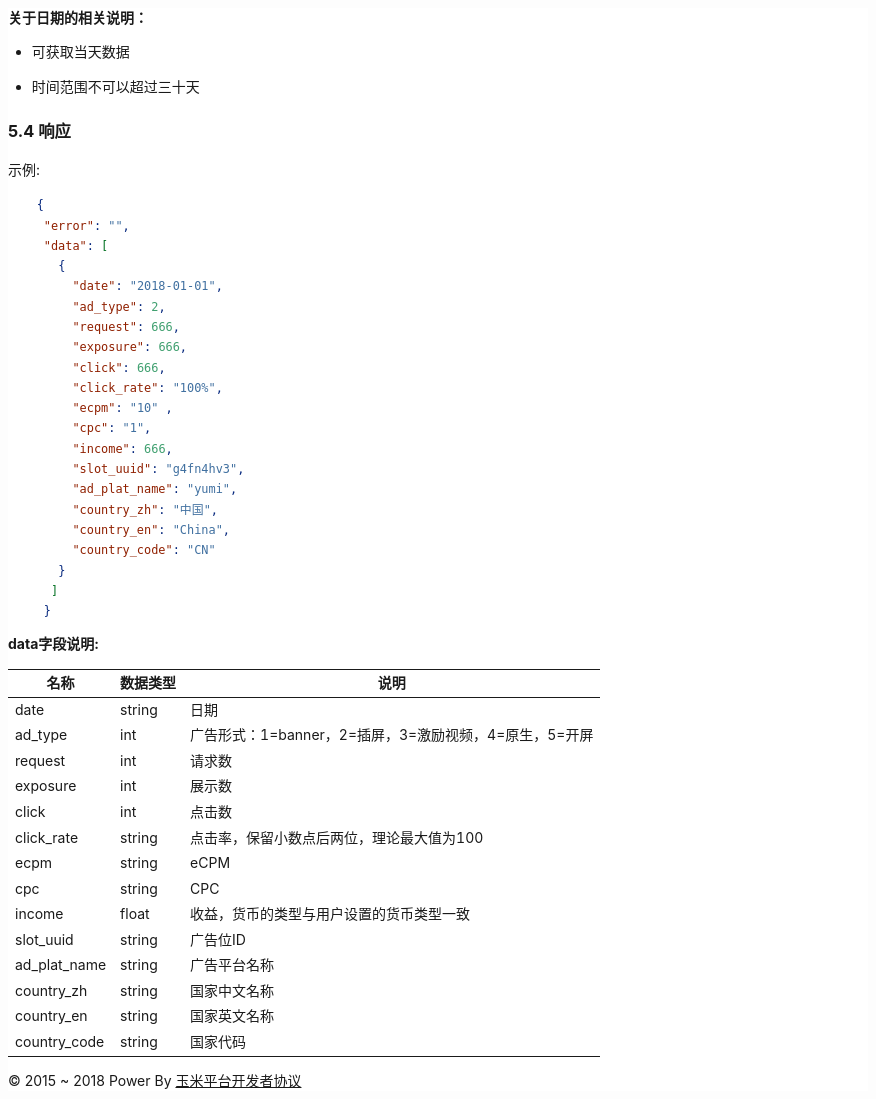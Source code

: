 
**关于日期的相关说明：**

- 可获取当天数据

- 时间范围不可以超过三十天

### 5.4 响应

示例:
```json
    {  
     "error": "",  
     "data": [   
       {  
         "date": "2018-01-01", 
         "ad_type": 2,  
         "request": 666,  
         "exposure": 666,  
         "click": 666,  
         "click_rate": "100%",  
         "ecpm": "10" ,   
         "cpc": "1",  
         "income": 666, 
         "slot_uuid": "g4fn4hv3", 
         "ad_plat_name": "yumi", 
         "country_zh": "中国",
         "country_en": "China",
         "country_code": "CN"
       }  
      ]  
     }
```

**data字段说明:**

| 名称   |  数据类型  | 说明   |
| -----|  ----- |  ---- |
|date  |  string |  日期   |
|ad_type|int| 广告形式：1=banner，2=插屏，3=激励视频，4=原生，5=开屏|
| request  | int | 请求数 |
| exposure  | int | 展示数 |
| click | int | 点击数 |
|  click_rate  | string | 点击率，保留小数点后两位，理论最大值为100 |
| ecpm | string | eCPM |
|  cpc | string | CPC |
| income | float | 收益，货币的类型与用户设置的货币类型一致 |
| slot_uuid | string | 广告位ID |
| ad_plat_name | string | 广告平台名称 |
| country_zh | string | 国家中文名称 |
| country_en | string | 国家英文名称 |
| country_code | string | 国家代码 |
 
© 2015 ~ 2018 Power By [玉米平台开发者协议](https://www.yumimobi.com/cn/service.html)
